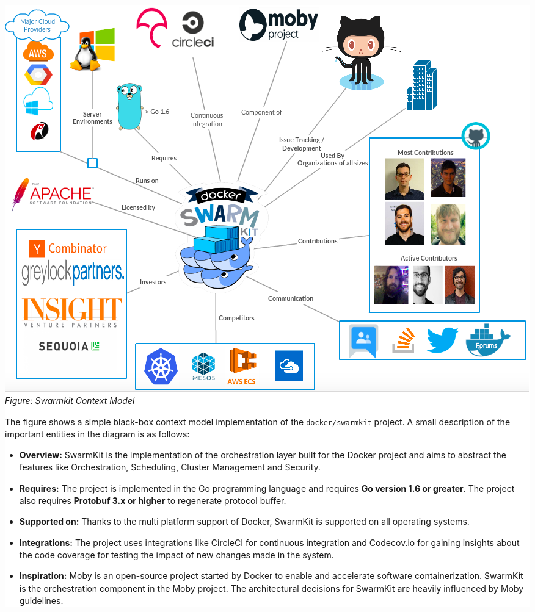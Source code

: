![Context Model](./images/contextview.png "Context Model")
*Figure: Swarmkit Context Model*

The figure shows a simple black-box context model implementation of the `docker/swarmkit` project. A small description of the important entities in the diagram is as follows:

- **Overview:** SwarmKit is the implementation of the orchestration layer built for the Docker project and aims to abstract the features like Orchestration, Scheduling, Cluster Management and Security.

- **Requires:** The project is implemented in the Go programming language and requires **Go version 1.6 or greater**. The project also requires **Protobuf 3.x or higher** to regenerate protocol buffer.

- **Supported on:** Thanks to the multi platform support of Docker, SwarmKit is supported on all operating systems.

- **Integrations:** The project uses integrations like CircleCI for continuous integration and Codecov.io for gaining insights about the code coverage for testing the impact of new changes made in the system.

- **Inspiration:** [Moby](https://mobyproject.org) is an open-source project started by Docker to enable and accelerate software containerization. SwarmKit is the orchestration component in the Moby project. The architectural decisions for SwarmKit are heavily influenced by Moby guidelines.
